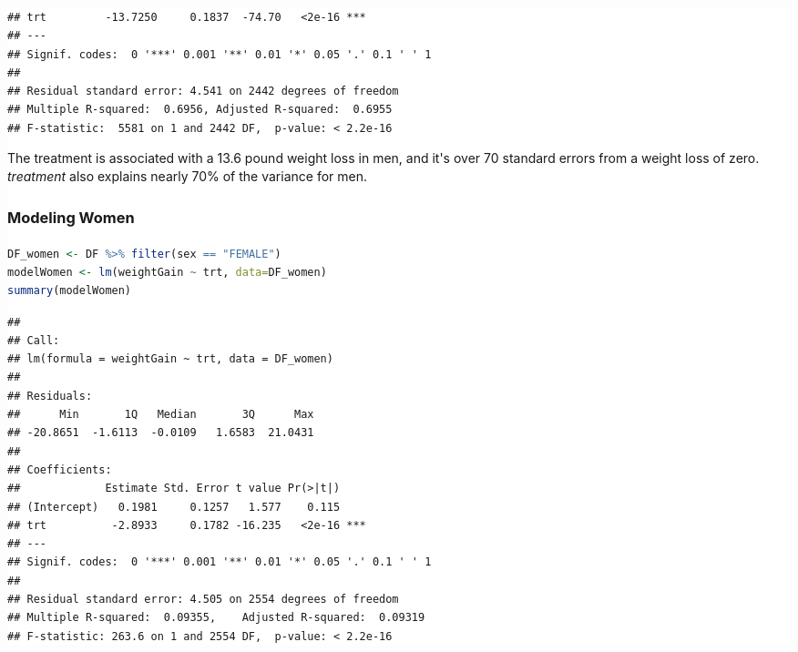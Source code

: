     ## trt         -13.7250     0.1837  -74.70   <2e-16 ***
    ## ---
    ## Signif. codes:  0 '***' 0.001 '**' 0.01 '*' 0.05 '.' 0.1 ' ' 1
    ## 
    ## Residual standard error: 4.541 on 2442 degrees of freedom
    ## Multiple R-squared:  0.6956, Adjusted R-squared:  0.6955 
    ## F-statistic:  5581 on 1 and 2442 DF,  p-value: < 2.2e-16

The treatment is associated with a 13.6 pound weight loss in men, and it's over 70 standard errors from a weight loss of zero. *treatment* also explains nearly 70% of the variance for men.

### Modeling Women

``` r
DF_women <- DF %>% filter(sex == "FEMALE")
modelWomen <- lm(weightGain ~ trt, data=DF_women)
summary(modelWomen)
```

    ## 
    ## Call:
    ## lm(formula = weightGain ~ trt, data = DF_women)
    ## 
    ## Residuals:
    ##      Min       1Q   Median       3Q      Max 
    ## -20.8651  -1.6113  -0.0109   1.6583  21.0431 
    ## 
    ## Coefficients:
    ##             Estimate Std. Error t value Pr(>|t|)    
    ## (Intercept)   0.1981     0.1257   1.577    0.115    
    ## trt          -2.8933     0.1782 -16.235   <2e-16 ***
    ## ---
    ## Signif. codes:  0 '***' 0.001 '**' 0.01 '*' 0.05 '.' 0.1 ' ' 1
    ## 
    ## Residual standard error: 4.505 on 2554 degrees of freedom
    ## Multiple R-squared:  0.09355,    Adjusted R-squared:  0.09319 
    ## F-statistic: 263.6 on 1 and 2554 DF,  p-value: < 2.2e-16
